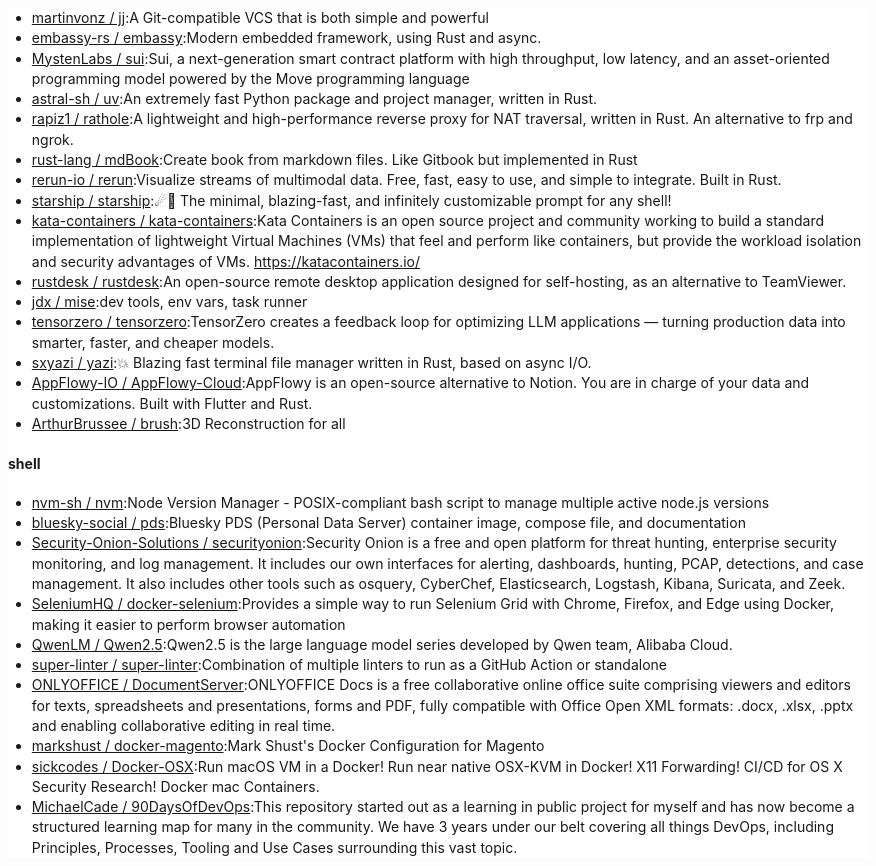 * [martinvonz / jj](https://github.com/martinvonz/jj):A Git-compatible VCS that is both simple and powerful
* [embassy-rs / embassy](https://github.com/embassy-rs/embassy):Modern embedded framework, using Rust and async.
* [MystenLabs / sui](https://github.com/MystenLabs/sui):Sui, a next-generation smart contract platform with high throughput, low latency, and an asset-oriented programming model powered by the Move programming language
* [astral-sh / uv](https://github.com/astral-sh/uv):An extremely fast Python package and project manager, written in Rust.
* [rapiz1 / rathole](https://github.com/rapiz1/rathole):A lightweight and high-performance reverse proxy for NAT traversal, written in Rust. An alternative to frp and ngrok.
* [rust-lang / mdBook](https://github.com/rust-lang/mdBook):Create book from markdown files. Like Gitbook but implemented in Rust
* [rerun-io / rerun](https://github.com/rerun-io/rerun):Visualize streams of multimodal data. Free, fast, easy to use, and simple to integrate. Built in Rust.
* [starship / starship](https://github.com/starship/starship):☄🌌️ The minimal, blazing-fast, and infinitely customizable prompt for any shell!
* [kata-containers / kata-containers](https://github.com/kata-containers/kata-containers):Kata Containers is an open source project and community working to build a standard implementation of lightweight Virtual Machines (VMs) that feel and perform like containers, but provide the workload isolation and security advantages of VMs. https://katacontainers.io/
* [rustdesk / rustdesk](https://github.com/rustdesk/rustdesk):An open-source remote desktop application designed for self-hosting, as an alternative to TeamViewer.
* [jdx / mise](https://github.com/jdx/mise):dev tools, env vars, task runner
* [tensorzero / tensorzero](https://github.com/tensorzero/tensorzero):TensorZero creates a feedback loop for optimizing LLM applications — turning production data into smarter, faster, and cheaper models.
* [sxyazi / yazi](https://github.com/sxyazi/yazi):💥 Blazing fast terminal file manager written in Rust, based on async I/O.
* [AppFlowy-IO / AppFlowy-Cloud](https://github.com/AppFlowy-IO/AppFlowy-Cloud):AppFlowy is an open-source alternative to Notion. You are in charge of your data and customizations. Built with Flutter and Rust.
* [ArthurBrussee / brush](https://github.com/ArthurBrussee/brush):3D Reconstruction for all

#### shell
* [nvm-sh / nvm](https://github.com/nvm-sh/nvm):Node Version Manager - POSIX-compliant bash script to manage multiple active node.js versions
* [bluesky-social / pds](https://github.com/bluesky-social/pds):Bluesky PDS (Personal Data Server) container image, compose file, and documentation
* [Security-Onion-Solutions / securityonion](https://github.com/Security-Onion-Solutions/securityonion):Security Onion is a free and open platform for threat hunting, enterprise security monitoring, and log management. It includes our own interfaces for alerting, dashboards, hunting, PCAP, detections, and case management. It also includes other tools such as osquery, CyberChef, Elasticsearch, Logstash, Kibana, Suricata, and Zeek.
* [SeleniumHQ / docker-selenium](https://github.com/SeleniumHQ/docker-selenium):Provides a simple way to run Selenium Grid with Chrome, Firefox, and Edge using Docker, making it easier to perform browser automation
* [QwenLM / Qwen2.5](https://github.com/QwenLM/Qwen2.5):Qwen2.5 is the large language model series developed by Qwen team, Alibaba Cloud.
* [super-linter / super-linter](https://github.com/super-linter/super-linter):Combination of multiple linters to run as a GitHub Action or standalone
* [ONLYOFFICE / DocumentServer](https://github.com/ONLYOFFICE/DocumentServer):ONLYOFFICE Docs is a free collaborative online office suite comprising viewers and editors for texts, spreadsheets and presentations, forms and PDF, fully compatible with Office Open XML formats: .docx, .xlsx, .pptx and enabling collaborative editing in real time.
* [markshust / docker-magento](https://github.com/markshust/docker-magento):Mark Shust's Docker Configuration for Magento
* [sickcodes / Docker-OSX](https://github.com/sickcodes/Docker-OSX):Run macOS VM in a Docker! Run near native OSX-KVM in Docker! X11 Forwarding! CI/CD for OS X Security Research! Docker mac Containers.
* [MichaelCade / 90DaysOfDevOps](https://github.com/MichaelCade/90DaysOfDevOps):This repository started out as a learning in public project for myself and has now become a structured learning map for many in the community. We have 3 years under our belt covering all things DevOps, including Principles, Processes, Tooling and Use Cases surrounding this vast topic.